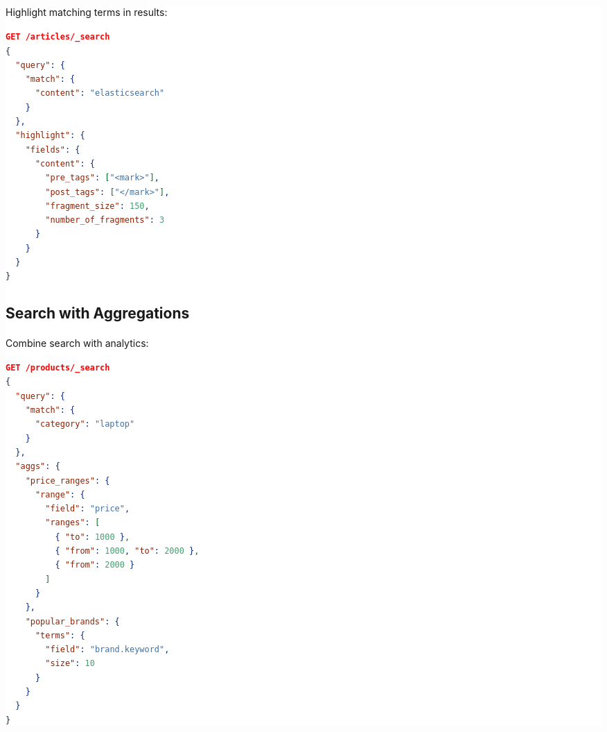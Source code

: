 Highlight matching terms in results:

```json
GET /articles/_search
{
  "query": {
    "match": {
      "content": "elasticsearch"
    }
  },
  "highlight": {
    "fields": {
      "content": {
        "pre_tags": ["<mark>"],
        "post_tags": ["</mark>"],
        "fragment_size": 150,
        "number_of_fragments": 3
      }
    }
  }
}
```

## Search with Aggregations

Combine search with analytics:

```json
GET /products/_search
{
  "query": {
    "match": {
      "category": "laptop"
    }
  },
  "aggs": {
    "price_ranges": {
      "range": {
        "field": "price",
        "ranges": [
          { "to": 1000 },
          { "from": 1000, "to": 2000 },
          { "from": 2000 }
        ]
      }
    },
    "popular_brands": {
      "terms": {
        "field": "brand.keyword",
        "size": 10
      }
    }
  }
}
```
